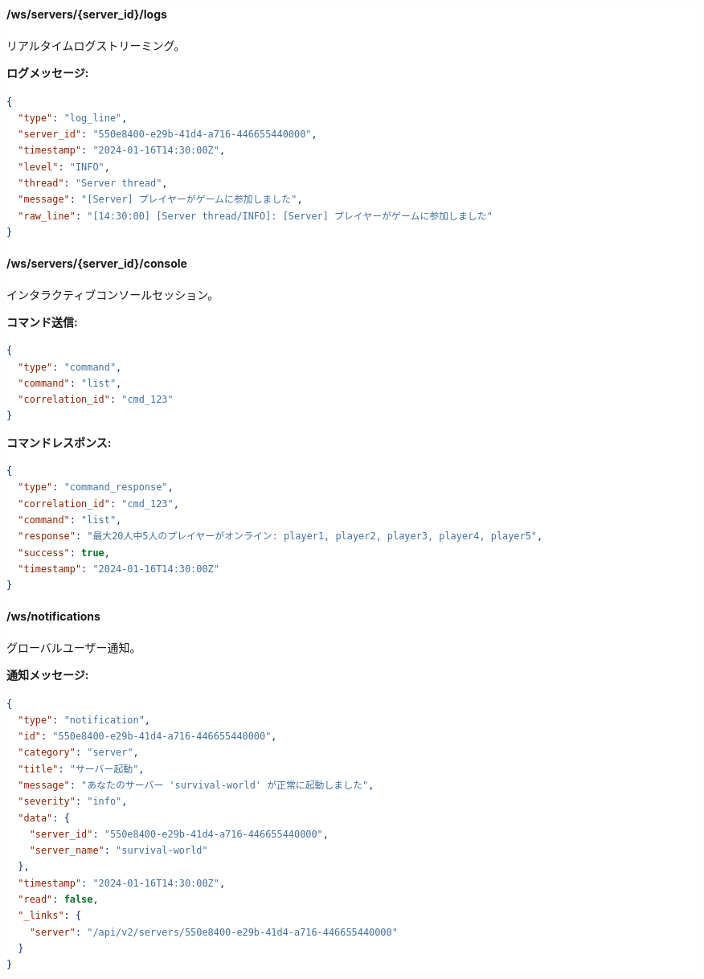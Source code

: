 #### /ws/servers/{server_id}/logs
リアルタイムログストリーミング。

**ログメッセージ:**
```json
{
  "type": "log_line",
  "server_id": "550e8400-e29b-41d4-a716-446655440000",
  "timestamp": "2024-01-16T14:30:00Z",
  "level": "INFO",
  "thread": "Server thread",
  "message": "[Server] プレイヤーがゲームに参加しました",
  "raw_line": "[14:30:00] [Server thread/INFO]: [Server] プレイヤーがゲームに参加しました"
}
```

#### /ws/servers/{server_id}/console
インタラクティブコンソールセッション。

**コマンド送信:**
```json
{
  "type": "command",
  "command": "list",
  "correlation_id": "cmd_123"
}
```

**コマンドレスポンス:**
```json
{
  "type": "command_response",
  "correlation_id": "cmd_123",
  "command": "list",
  "response": "最大20人中5人のプレイヤーがオンライン: player1, player2, player3, player4, player5",
  "success": true,
  "timestamp": "2024-01-16T14:30:00Z"
}
```

#### /ws/notifications
グローバルユーザー通知。

**通知メッセージ:**
```json
{
  "type": "notification",
  "id": "550e8400-e29b-41d4-a716-446655440000",
  "category": "server",
  "title": "サーバー起動",
  "message": "あなたのサーバー 'survival-world' が正常に起動しました",
  "severity": "info",
  "data": {
    "server_id": "550e8400-e29b-41d4-a716-446655440000",
    "server_name": "survival-world"
  },
  "timestamp": "2024-01-16T14:30:00Z",
  "read": false,
  "_links": {
    "server": "/api/v2/servers/550e8400-e29b-41d4-a716-446655440000"
  }
}
```
